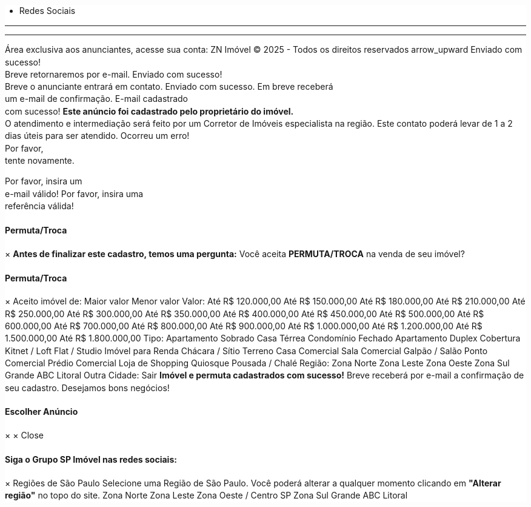 
  * Redes Sociais


  *   *   * 

  *   *   * 

Área exclusiva aos anunciantes, acesse sua conta:
ZN Imóvel © 2025 - Todos os direitos reservados
arrow_upward 
Enviado com sucesso!   
Breve retornaremos por e-mail. 
Enviado com sucesso!   
Breve o anunciante entrará em contato. 
Enviado com sucesso.
Em breve receberá  
um e-mail de confirmação.
E-mail cadastrado   
com sucesso! 
**Este anúncio foi cadastrado pelo proprietário do imóvel.**  
O atendimento e intermediação será feito por um Corretor de Imóveis especialista na região. Este contato poderá levar de 1 a 2 dias úteis para ser atendido. 
Ocorreu um erro!   
Por favor,   
tente novamente. 
  
Por favor, insira um   
e-mail válido! 
Por favor, insira uma   
referência válida! 
#### Permuta/Troca
×
**Antes de finalizar este cadastro, temos uma pergunta:**
Você aceita **PERMUTA/TROCA** na venda de seu imóvel?
  

#### Permuta/Troca
×
Aceito imóvel de: Maior valor Menor valor
Valor: Até R$ 120.000,00 Até R$ 150.000,00 Até R$ 180.000,00 Até R$ 210.000,00 Até R$ 250.000,00 Até R$ 300.000,00 Até R$ 350.000,00 Até R$ 400.000,00 Até R$ 450.000,00 Até R$ 500.000,00 Até R$ 600.000,00 Até R$ 700.000,00 Até R$ 800.000,00 Até R$ 900.000,00 Até R$ 1.000.000,00 Até R$ 1.200.000,00 Até R$ 1.500.000,00 Até R$ 1.800.000,00
Tipo: Apartamento Sobrado Casa Térrea Condomínio Fechado Apartamento Duplex Cobertura Kitnet / Loft Flat / Studio Imóvel para Renda Chácara / Sítio Terreno Casa Comercial Sala Comercial Galpão / Salão Ponto Comercial Prédio Comercial Loja de Shopping Quiosque Pousada / Chalé
Região: Zona Norte Zona Leste Zona Oeste Zona Sul Grande ABC Litoral Outra
Cidade:
Sair
**Imóvel e permuta cadastrados com sucesso!**
Breve receberá por e-mail a confirmação de seu cadastro.
Desejamos bons negócios!
#### Escolher Anúncio
×
× Close
####  Siga o **Grupo SP Imóvel** nas redes sociais: 
× Regiões de São Paulo
Selecione uma Região de São Paulo. Você poderá alterar a qualquer momento clicando em **"Alterar região"** no topo do site.
Zona Norte
Zona Leste
Zona Oeste / Centro SP
Zona Sul
Grande ABC
Litoral